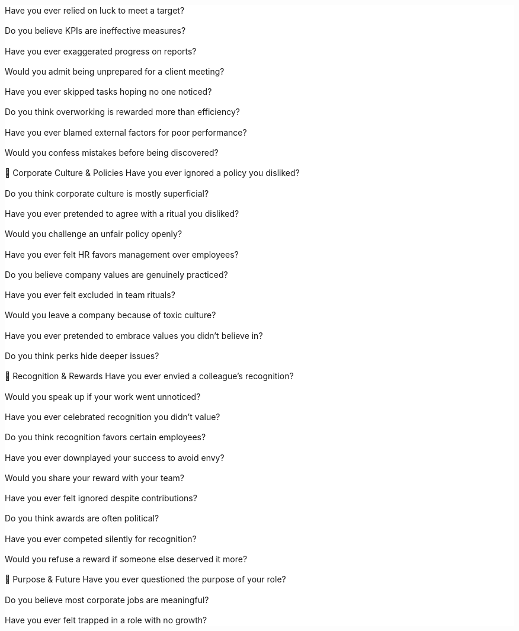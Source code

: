 Have you ever relied on luck to meet a target?

Do you believe KPIs are ineffective measures?

Have you ever exaggerated progress on reports?

Would you admit being unprepared for a client meeting?

Have you ever skipped tasks hoping no one noticed?

Do you think overworking is rewarded more than efficiency?

Have you ever blamed external factors for poor performance?

Would you confess mistakes before being discovered?

🔹 Corporate Culture & Policies
Have you ever ignored a policy you disliked?

Do you think corporate culture is mostly superficial?

Have you ever pretended to agree with a ritual you disliked?

Would you challenge an unfair policy openly?

Have you ever felt HR favors management over employees?

Do you believe company values are genuinely practiced?

Have you ever felt excluded in team rituals?

Would you leave a company because of toxic culture?

Have you ever pretended to embrace values you didn’t believe in?

Do you think perks hide deeper issues?

🔹 Recognition & Rewards
Have you ever envied a colleague’s recognition?

Would you speak up if your work went unnoticed?

Have you ever celebrated recognition you didn’t value?

Do you think recognition favors certain employees?

Have you ever downplayed your success to avoid envy?

Would you share your reward with your team?

Have you ever felt ignored despite contributions?

Do you think awards are often political?

Have you ever competed silently for recognition?

Would you refuse a reward if someone else deserved it more?

🔹 Purpose & Future
Have you ever questioned the purpose of your role?

Do you believe most corporate jobs are meaningful?

Have you ever felt trapped in a role with no growth?
